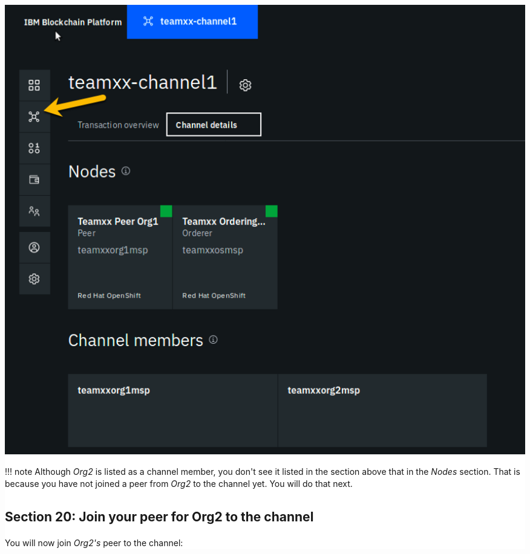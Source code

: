 ![image](images/ibpconsole/1250_ViewChannelMembers.png)

!!! note
        Although *Org2* is listed as a channel member, you don't see it listed in the section above that in the *Nodes* section. That is because you have not joined a peer from *Org2* to the channel yet.  You will do that next.

## Section 20: Join your peer for Org2 to the channel

You will now join *Org2's* peer to the channel:
